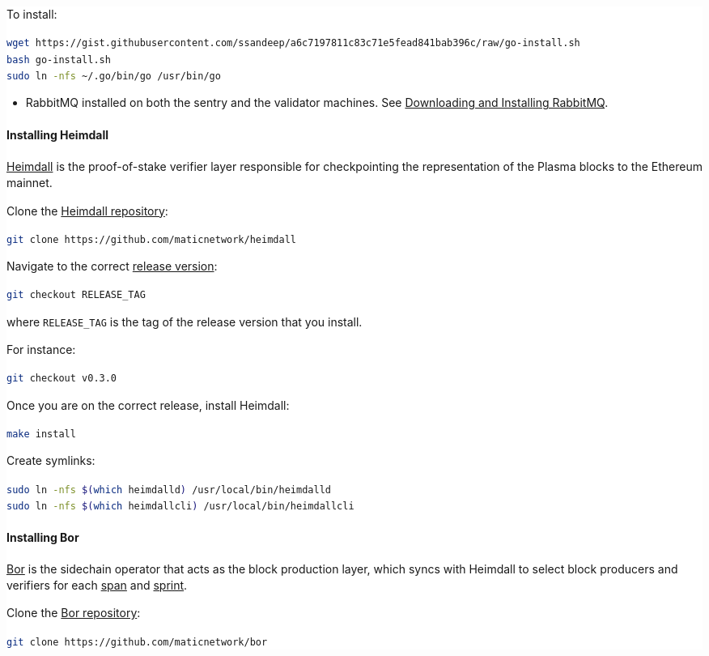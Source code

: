   To install:

  ```sh
  wget https://gist.githubusercontent.com/ssandeep/a6c7197811c83c71e5fead841bab396c/raw/go-install.sh
  bash go-install.sh
  sudo ln -nfs ~/.go/bin/go /usr/bin/go
  ```

* RabbitMQ installed on both the sentry and the validator machines.
  See [Downloading and Installing RabbitMQ](https://www.rabbitmq.com/download.html).

#### Installing Heimdall

[Heimdall](../validator/core-components/heimdall-chain.md) is the proof-of-stake verifier layer
responsible for checkpointing the representation of the Plasma blocks to the Ethereum mainnet.

Clone the [Heimdall repository](https://github.com/maticnetwork/heimdall/):

```sh
git clone https://github.com/maticnetwork/heimdall
```

Navigate to the correct [release version](https://github.com/maticnetwork/heimdall/releases):

```sh
git checkout RELEASE_TAG
```

where `RELEASE_TAG` is the tag of the release version that you install.

For instance:

```sh
git checkout v0.3.0
```

Once you are on the correct release, install Heimdall:

```sh
make install
```

Create symlinks:

```sh
sudo ln -nfs $(which heimdalld) /usr/local/bin/heimdalld
sudo ln -nfs $(which heimdallcli) /usr/local/bin/heimdallcli
```

#### Installing Bor

[Bor](../../contribute/bor/) is the sidechain operator that acts as the block production layer,
which syncs with Heimdall to select block producers and verifiers for each [span](../glossary#span)
and [sprint]((../glossary#sprint)).

Clone the [Bor repository](https://github.com/maticnetwork/bor):

```sh
git clone https://github.com/maticnetwork/bor
```
